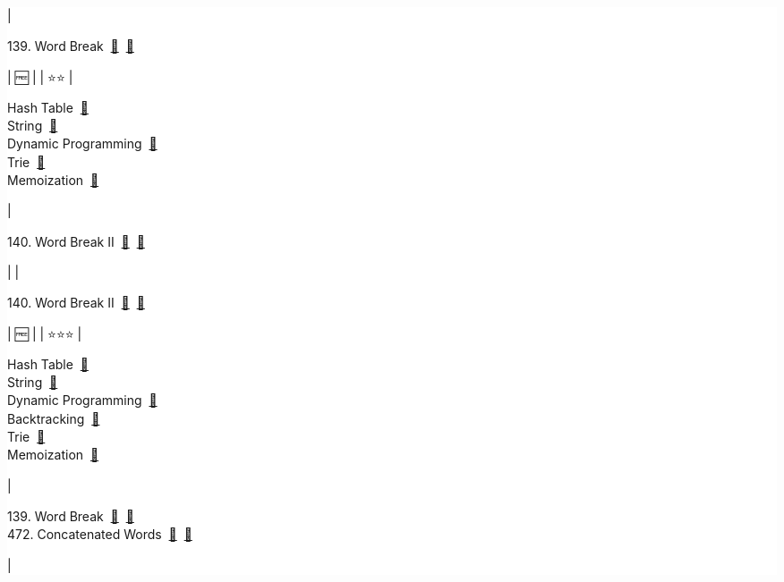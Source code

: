 | <dl><dt>139. Word Break&nbsp;&nbsp;[:link:](https://leetcode.com/problems/word-break)&nbsp;&nbsp;[:memo:](../../Questions/0139__word-break)</dt></dl>                                                                                                                                                 | 🆓    |        | ⭐️⭐️       | <dl><dt>Hash Table&nbsp;&nbsp;[:link:](https://leetcode.com/tag/hash-table)</dt><dt>String&nbsp;&nbsp;[:link:](https://leetcode.com/tag/string)</dt><dt>Dynamic Programming&nbsp;&nbsp;[:link:](https://leetcode.com/tag/dynamic-programming)</dt><dt>Trie&nbsp;&nbsp;[:link:](https://leetcode.com/tag/trie)</dt><dt>Memoization&nbsp;&nbsp;[:link:](https://leetcode.com/tag/memoization)</dt></dl>                                                                                                   | <dl><dt>140. Word Break II&nbsp;&nbsp;[:link:](https://leetcode.com/problems/word-break-ii)&nbsp;&nbsp;[:memo:](../../Questions/0140__word-break-ii)</dt></dl>                                                                                                                                                                                                                                                                                                                                                                                                                                                                                                                                                                                                                                                                                                                                                                                                                                                                                                                                                                                                                                                                                                                                                                                                                                                                                                                                                                                                                                                                                                                                                                                                                                                                  |
| <dl><dt>140. Word Break II&nbsp;&nbsp;[:link:](https://leetcode.com/problems/word-break-ii)&nbsp;&nbsp;[:memo:](../../Questions/0140__word-break-ii)</dt></dl>                                                                                                                                        | 🆓    |        | ⭐️⭐️⭐️     | <dl><dt>Hash Table&nbsp;&nbsp;[:link:](https://leetcode.com/tag/hash-table)</dt><dt>String&nbsp;&nbsp;[:link:](https://leetcode.com/tag/string)</dt><dt>Dynamic Programming&nbsp;&nbsp;[:link:](https://leetcode.com/tag/dynamic-programming)</dt><dt>Backtracking&nbsp;&nbsp;[:link:](https://leetcode.com/tag/backtracking)</dt><dt>Trie&nbsp;&nbsp;[:link:](https://leetcode.com/tag/trie)</dt><dt>Memoization&nbsp;&nbsp;[:link:](https://leetcode.com/tag/memoization)</dt></dl>                   | <dl><dt>139. Word Break&nbsp;&nbsp;[:link:](https://leetcode.com/problems/word-break)&nbsp;&nbsp;[:memo:](../../Questions/0139__word-break)</dt><dt>472. Concatenated Words&nbsp;&nbsp;[:link:](https://leetcode.com/problems/concatenated-words)&nbsp;&nbsp;[:memo:](../../Questions/0472__concatenated-words)</dt></dl>                                                                                                                                                                                                                                                                                                                                                                                                                                                                                                                                                                                                                                                                                                                                                                                                                                                                                                                                                                                                                                                                                                                                                                                                                                                                                                                                                                                                                                                                                                       |